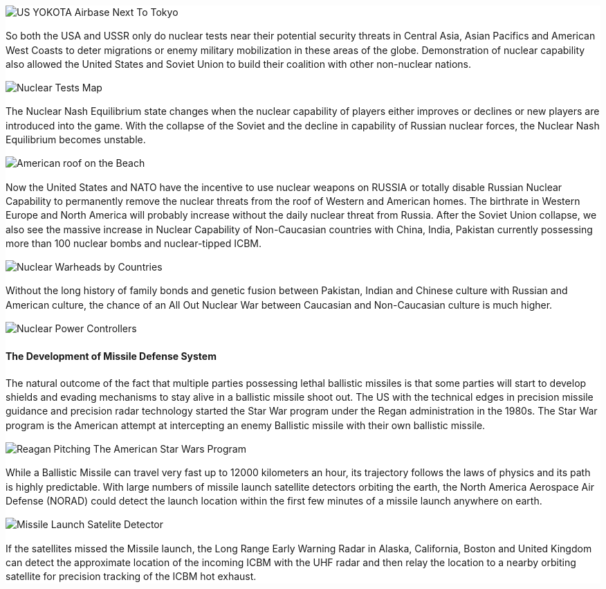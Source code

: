 ![US YOKOTA Airbase Next To Tokyo](https://storage.googleapis.com/spykman-world/yokota-airbase.png)

So both the USA and USSR only do nuclear tests near their potential security threats in Central Asia, Asian Pacifics and American West Coasts to deter migrations or enemy military mobilization in these areas of the globe. Demonstration of nuclear capability also allowed the United States and Soviet Union to build their coalition with other non-nuclear nations. 

![Nuclear Tests Map](https://storage.googleapis.com/spykman-world/nuclear_tests_map.png)

The Nuclear Nash Equilibrium state changes when the nuclear capability of players either improves or declines or new players are introduced into the game. With the collapse of the Soviet and the decline in capability of Russian nuclear forces, the Nuclear Nash Equilibrium becomes unstable. 

![American roof on the Beach](https://storage.googleapis.com/spykman-world/american_roof_on_the_beach.png)

Now the United States and NATO have the incentive to use nuclear weapons on RUSSIA or totally disable Russian Nuclear Capability to permanently remove the nuclear threats from the roof of Western and American homes. The birthrate in Western Europe and North America will probably increase without the daily nuclear threat from Russia. After the Soviet Union collapse, we also see the massive increase in Nuclear Capability of Non-Caucasian countries with China, India, Pakistan currently possessing more than 100 nuclear bombs and nuclear-tipped ICBM.

![Nuclear Warheads by Countries](https://storage.googleapis.com/spykman-world/israel_vs_major_cities.png)

Without the long history of family bonds and genetic fusion between Pakistan, Indian and Chinese culture with Russian and American culture, the chance of an All Out Nuclear War between Caucasian and Non-Caucasian culture is much higher.

![Nuclear Power Controllers](https://storage.googleapis.com/spykman-world/nuclear_weapon_controllers.png)

#### The Development of Missile Defense System

The natural outcome of the fact that multiple parties possessing lethal ballistic missiles is that some parties will start to develop shields and evading mechanisms to stay alive in a ballistic missile shoot out. The US with the technical edges in precision missile guidance and precision radar technology started the Star War program under the Regan administration in the 1980s. The Star War program is the American attempt at intercepting an enemy Ballistic missile with their own ballistic missile. 

![Reagan Pitching The American Star Wars Program](https://storage.googleapis.com/spykman-world/reagan-pitching-star-wars-program.png)

While a Ballistic Missile can travel very fast up to 12000 kilometers an hour, its trajectory follows the laws of physics and its path is highly predictable. With large numbers of missile launch satellite detectors orbiting the earth, the North America Aerospace Air Defense (NORAD) could detect the launch location within the first few minutes of a missile launch anywhere on earth. 

![Missile Launch Satelite Detector](https://storage.googleapis.com/spykman-world/missile_launch_satelite_detector.png)

If the satellites missed the Missile launch, the Long Range Early Warning Radar in Alaska, California, Boston and United Kingdom can detect the approximate location of the incoming ICBM with the UHF radar and then relay the location to a nearby orbiting satellite for precision tracking of the ICBM hot exhaust. 

